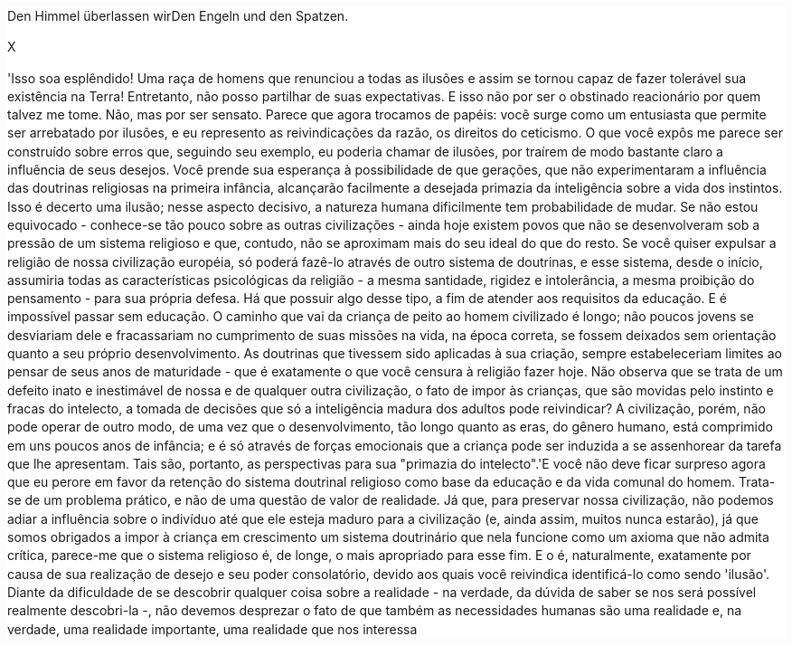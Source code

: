 Den Himmel überlassen wirDen Engeln und den Spatzen.

X

'Isso soa esplêndido! Uma raça de homens que renunciou a todas as
ilusões e assim se tornou capaz de fazer tolerável sua existência na
Terra! Entretanto, não posso partilhar de suas expectativas. E isso não
por ser o obstinado reacionário por quem talvez me tome. Não, mas por
ser sensato. Parece que agora trocamos de papéis: você surge como um
entusiasta que permite ser arrebatado por ilusões, e eu represento as
reivindicações da razão, os direitos do ceticismo. O que você expôs me
parece ser construído sobre erros que, seguindo seu exemplo, eu poderia
chamar de ilusões, por traírem de modo bastante claro a influência de
seus desejos. Você prende sua esperança à possibilidade de que gerações,
que não experimentaram a influência das doutrinas religiosas na primeira
infância, alcançarão facilmente a desejada primazia da inteligência
sobre a vida dos instintos. Isso é decerto uma ilusão; nesse aspecto
decisivo, a natureza humana dificilmente tem probabilidade de mudar. Se
não estou equivocado - conhece-se tão pouco sobre as outras
civilizações - ainda hoje existem povos que não se desenvolveram sob a
pressão de um sistema religioso e que, contudo, não se aproximam mais do
seu ideal do que do resto. Se você quiser expulsar a religião de nossa
civilização européia, só poderá fazê-lo através de outro sistema de
doutrinas, e esse sistema, desde o início, assumiria todas as
características psicológicas da religião - a mesma santidade, rigidez e
intolerância, a mesma proibição do pensamento - para sua própria defesa.
Há que possuir algo desse tipo, a fim de atender aos requisitos da
educação. E é impossível passar sem educação. O caminho que vai da
criança de peito ao homem civilizado é longo; não poucos jovens se
desviariam dele e fracassariam no cumprimento de suas missões na vida,
na época correta, se fossem deixados sem orientação quanto a seu próprio
desenvolvimento. As doutrinas que tivessem sido aplicadas à sua criação,
sempre estabeleceriam limites ao pensar de seus anos de maturidade - que
é exatamente o que você censura à religião fazer hoje. Não observa que
se trata de um defeito inato e inestimável de nossa e de qualquer outra
civilização, o fato de impor às crianças, que são movidas pelo instinto
e fracas do intelecto, a tomada de decisões que só a inteligência madura
dos adultos pode reivindicar? A civilização, porém, não pode operar de
outro modo, de uma vez que o desenvolvimento, tão longo quanto as eras,
do gênero humano, está comprimido em uns poucos anos de infância; e é só
através de forças emocionais que a criança pode ser induzida a se
assenhorear da tarefa que lhe apresentam. Tais são, portanto, as
perspectivas para sua "primazia do intelecto".'E você não deve ficar
surpreso agora que eu perore em favor da retenção do sistema doutrinal
religioso como base da educação e da vida comunal do homem. Trata-se de
um problema prático, e não de uma questão de valor de realidade. Já que,
para preservar nossa civilização, não podemos adiar a influência sobre o
indivíduo até que ele esteja maduro para a civilização (e, ainda assim,
muitos nunca estarão), já que somos obrigados a impor à criança em
crescimento um sistema doutrinário que nela funcione como um axioma que
não admita crítica, parece-me que o sistema religioso é, de longe, o
mais apropriado para esse fim. E o é, naturalmente, exatamente por causa
de sua realização de desejo e seu poder consolatório, devido aos quais
você reivindica identificá-lo como sendo 'ilusão'. Diante da dificuldade
de se descobrir qualquer coisa sobre a realidade - na verdade, da dúvida
de saber se nos será possível realmente descobri-la -, não devemos
desprezar o fato de que também as necessidades humanas são uma realidade
e, na verdade, uma realidade importante, uma realidade que nos interessa
